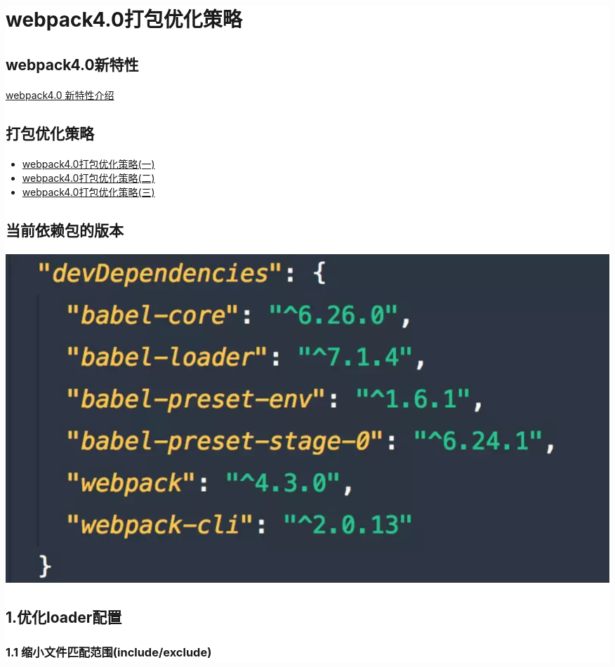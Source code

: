 # webpack4.0打包优化策略

## webpack4.0新特性

[webpack4.0 新特性介绍](https://link.juejin.im/?target=http%3A%2F%2Fju.outofmemory.cn%2Fentry%2F343762)

## 打包优化策略

- [webpack4.0打包优化策略(一)](https://link.juejin.im/?target=https%3A%2F%2Fjuejin.im%2Fpost%2F5abbc2ca5188257ddb0fae9b)
- [webpack4.0打包优化策略(二)](https://link.juejin.im/?target=https%3A%2F%2Fjuejin.im%2Fpost%2F5ac769e7f265da237b225490)
- [webpack4.0打包优化策略(三)](https://link.juejin.im/?target=https%3A%2F%2Fjuejin.im%2Fpost%2F5ac76a8f51882555677ecc06)

## 当前依赖包的版本

![image-20180829140509508](assets/image-20180829140509508.png)



## 1.优化loader配置



### 1.1 缩小文件匹配范围(include/exclude)

